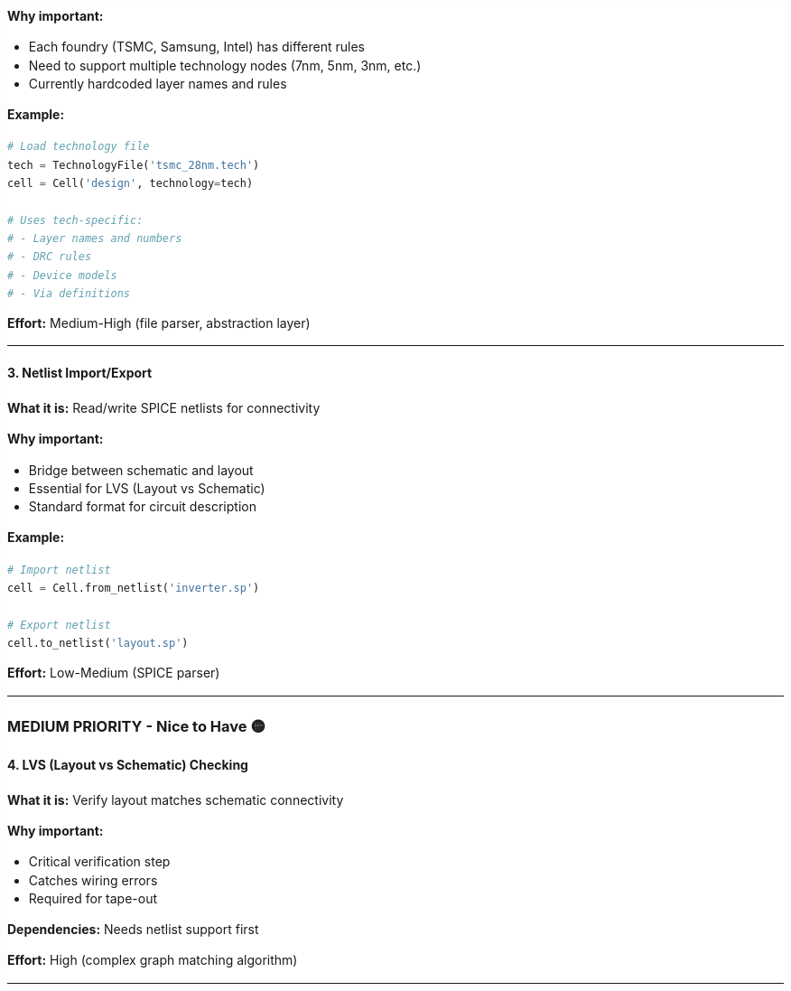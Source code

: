 **Why important:**
- Each foundry (TSMC, Samsung, Intel) has different rules
- Need to support multiple technology nodes (7nm, 5nm, 3nm, etc.)
- Currently hardcoded layer names and rules

**Example:**
```python
# Load technology file
tech = TechnologyFile('tsmc_28nm.tech')
cell = Cell('design', technology=tech)

# Uses tech-specific:
# - Layer names and numbers
# - DRC rules
# - Device models
# - Via definitions
```

**Effort:** Medium-High (file parser, abstraction layer)

---

#### 3. **Netlist Import/Export**
**What it is:** Read/write SPICE netlists for connectivity

**Why important:**
- Bridge between schematic and layout
- Essential for LVS (Layout vs Schematic)
- Standard format for circuit description

**Example:**
```python
# Import netlist
cell = Cell.from_netlist('inverter.sp')

# Export netlist
cell.to_netlist('layout.sp')
```

**Effort:** Low-Medium (SPICE parser)

---

### MEDIUM PRIORITY - Nice to Have 🟡

#### 4. **LVS (Layout vs Schematic) Checking**
**What it is:** Verify layout matches schematic connectivity

**Why important:**
- Critical verification step
- Catches wiring errors
- Required for tape-out

**Dependencies:** Needs netlist support first

**Effort:** High (complex graph matching algorithm)

---